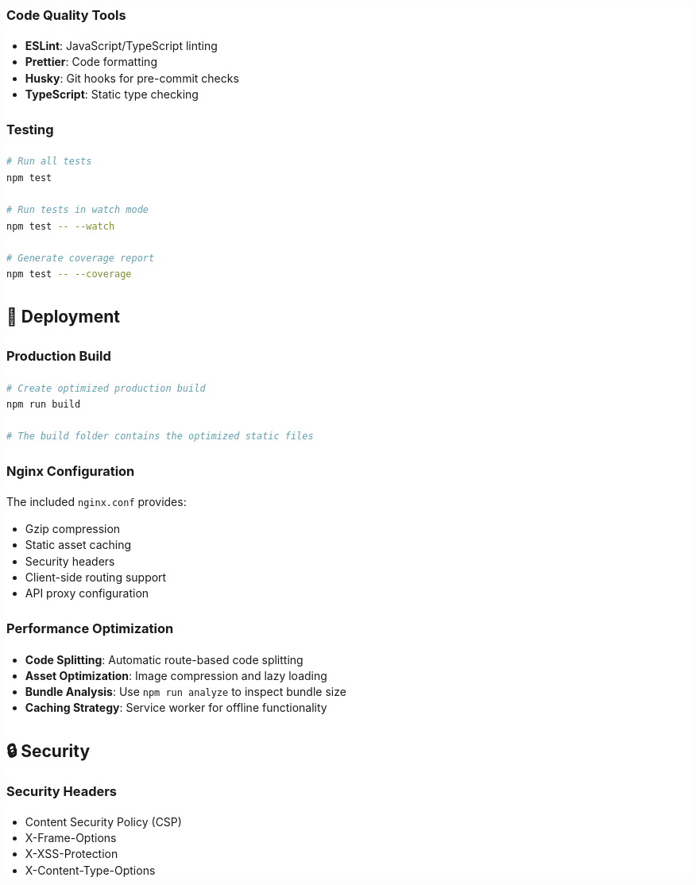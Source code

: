 ### Code Quality Tools

- **ESLint**: JavaScript/TypeScript linting
- **Prettier**: Code formatting
- **Husky**: Git hooks for pre-commit checks
- **TypeScript**: Static type checking

### Testing

```bash
# Run all tests
npm test

# Run tests in watch mode
npm test -- --watch

# Generate coverage report
npm test -- --coverage
```

## 🚀 Deployment

### Production Build

```bash
# Create optimized production build
npm run build

# The build folder contains the optimized static files
```

### Nginx Configuration

The included `nginx.conf` provides:
- Gzip compression
- Static asset caching
- Security headers
- Client-side routing support
- API proxy configuration

### Performance Optimization

- **Code Splitting**: Automatic route-based code splitting
- **Asset Optimization**: Image compression and lazy loading
- **Bundle Analysis**: Use `npm run analyze` to inspect bundle size
- **Caching Strategy**: Service worker for offline functionality

## 🔒 Security

### Security Headers
- Content Security Policy (CSP)
- X-Frame-Options
- X-XSS-Protection
- X-Content-Type-Options
